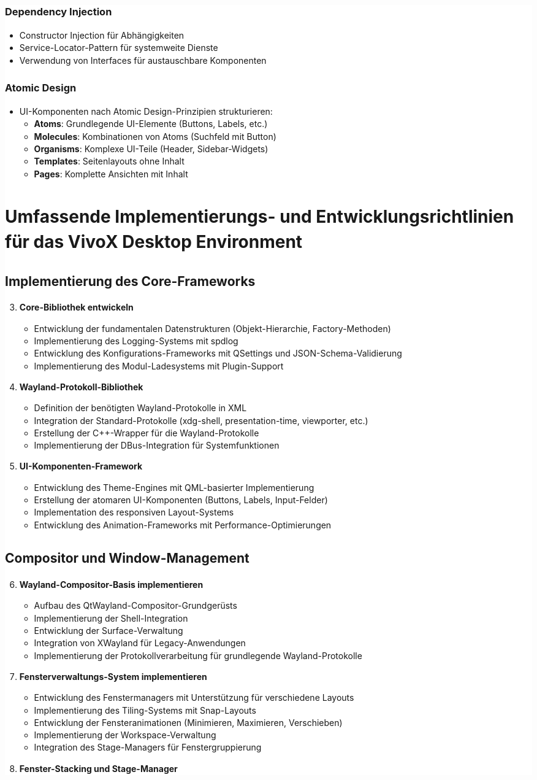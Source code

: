 ### Dependency Injection

- Constructor Injection für Abhängigkeiten
- Service-Locator-Pattern für systemweite Dienste
- Verwendung von Interfaces für austauschbare Komponenten

### Atomic Design

- UI-Komponenten nach Atomic Design-Prinzipien strukturieren:
    - **Atoms**: Grundlegende UI-Elemente (Buttons, Labels, etc.)
    - **Molecules**: Kombinationen von Atoms (Suchfeld mit Button)
    - **Organisms**: Komplexe UI-Teile (Header, Sidebar-Widgets)
    - **Templates**: Seitenlayouts ohne Inhalt
    - **Pages**: Komplette Ansichten mit Inhalt
# Umfassende Implementierungs- und Entwicklungsrichtlinien für das VivoX Desktop Environment

## Implementierung des Core-Frameworks

3. **Core-Bibliothek entwickeln**
    
    - Entwicklung der fundamentalen Datenstrukturen (Objekt-Hierarchie, Factory-Methoden)
    - Implementierung des Logging-Systems mit spdlog
    - Entwicklung des Konfigurations-Frameworks mit QSettings und JSON-Schema-Validierung
    - Implementierung des Modul-Ladesystems mit Plugin-Support
4. **Wayland-Protokoll-Bibliothek**
    
    - Definition der benötigten Wayland-Protokolle in XML
    - Integration der Standard-Protokolle (xdg-shell, presentation-time, viewporter, etc.)
    - Erstellung der C++-Wrapper für die Wayland-Protokolle
    - Implementierung der DBus-Integration für Systemfunktionen
5. **UI-Komponenten-Framework**
    
    - Entwicklung des Theme-Engines mit QML-basierter Implementierung
    - Erstellung der atomaren UI-Komponenten (Buttons, Labels, Input-Felder)
    - Implementation des responsiven Layout-Systems
    - Entwicklung des Animation-Frameworks mit Performance-Optimierungen

## Compositor und Window-Management

6. **Wayland-Compositor-Basis implementieren**
    
    - Aufbau des QtWayland-Compositor-Grundgerüsts
    - Implementierung der Shell-Integration
    - Entwicklung der Surface-Verwaltung
    - Integration von XWayland für Legacy-Anwendungen
    - Implementierung der Protokollverarbeitung für grundlegende Wayland-Protokolle
7. **Fensterverwaltungs-System implementieren**
    
    - Entwicklung des Fenstermanagers mit Unterstützung für verschiedene Layouts
    - Implementierung des Tiling-Systems mit Snap-Layouts
    - Entwicklung der Fensteranimationen (Minimieren, Maximieren, Verschieben)
    - Implementierung der Workspace-Verwaltung
    - Integration des Stage-Managers für Fenstergruppierung
8. **Fenster-Stacking und Stage-Manager**
    